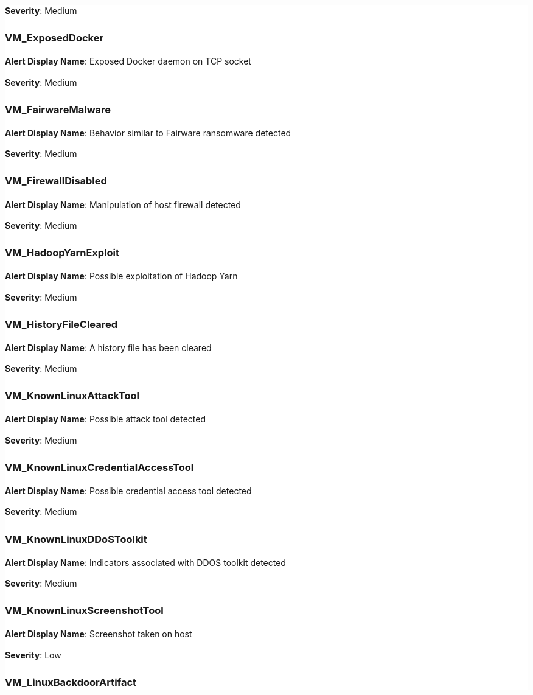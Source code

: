 **Severity**: Medium

### VM_ExposedDocker

**Alert Display Name**: Exposed Docker daemon on TCP socket

**Severity**: Medium

### VM_FairwareMalware

**Alert Display Name**: Behavior similar to Fairware ransomware detected

**Severity**: Medium

### VM_FirewallDisabled

**Alert Display Name**: Manipulation of host firewall detected

**Severity**: Medium

### VM_HadoopYarnExploit

**Alert Display Name**: Possible exploitation of Hadoop Yarn

**Severity**: Medium

### VM_HistoryFileCleared

**Alert Display Name**: A history file has been cleared

**Severity**: Medium

### VM_KnownLinuxAttackTool

**Alert Display Name**: Possible attack tool detected

**Severity**: Medium

### VM_KnownLinuxCredentialAccessTool

**Alert Display Name**: Possible credential access tool detected

**Severity**: Medium

### VM_KnownLinuxDDoSToolkit

**Alert Display Name**: Indicators associated with DDOS toolkit detected

**Severity**: Medium

### VM_KnownLinuxScreenshotTool

**Alert Display Name**: Screenshot taken on host

**Severity**: Low

### VM_LinuxBackdoorArtifact
